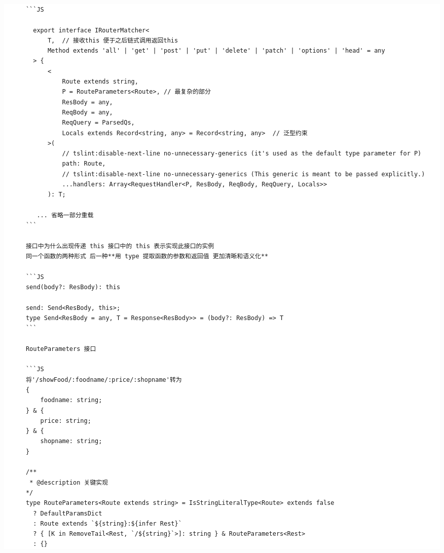           ```JS

            export interface IRouterMatcher<
                T,  // 接收this 便于之后链式调用返回this
                Method extends 'all' | 'get' | 'post' | 'put' | 'delete' | 'patch' | 'options' | 'head' = any
            > {
                <
                    Route extends string,
                    P = RouteParameters<Route>, // 最复杂的部分
                    ResBody = any,
                    ReqBody = any,
                    ReqQuery = ParsedQs,
                    Locals extends Record<string, any> = Record<string, any>  // 泛型约束
                >(
                    // tslint:disable-next-line no-unnecessary-generics (it's used as the default type parameter for P)
                    path: Route,
                    // tslint:disable-next-line no-unnecessary-generics (This generic is meant to be passed explicitly.)
                    ...handlers: Array<RequestHandler<P, ResBody, ReqBody, ReqQuery, Locals>>
                ): T;

             ... 省略一部分重载
          ```

          接口中为什么出现传递 this 接口中的 this 表示实现此接口的实例
          同一个函数的两种形式 后一种**用 type 提取函数的参数和返回值 更加清晰和语义化**

          ```JS
          send(body?: ResBody): this

          send: Send<ResBody, this>;
          type Send<ResBody = any, T = Response<ResBody>> = (body?: ResBody) => T
          ```

          RouteParameters 接口

          ```JS
          将'/showFood/:foodname/:price/:shopname'转为
          {
              foodname: string;
          } & {
              price: string;
          } & {
              shopname: string;
          }

          /**
           * @description 关键实现
          */
          type RouteParameters<Route extends string> = IsStringLiteralType<Route> extends false
            ? DefaultParamsDict
            : Route extends `${string}:${infer Rest}`
            ? { [K in RemoveTail<Rest, `/${string}`>]: string } & RouteParameters<Rest>
            : {}

